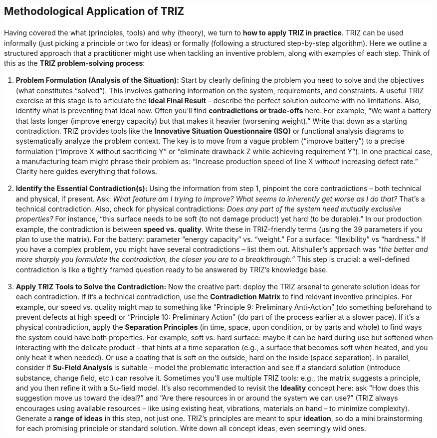 ## Methodological Application of TRIZ

Having covered the what (principles, tools) and why (theory), we turn to **how to apply TRIZ in practice**. TRIZ can be used informally (just picking a principle or two for ideas) or formally (following a structured step-by-step algorithm). Here we outline a structured approach that a practitioner might use when tackling an inventive problem, along with examples of each step. Think of this as the **TRIZ problem-solving process**:

1. **Problem Formulation (Analysis of the Situation):** Start by clearly defining the problem you need to solve and the objectives (what constitutes “solved”). This involves gathering information on the system, requirements, and constraints. A useful TRIZ exercise at this stage is to articulate the **Ideal Final Result** – describe the perfect solution outcome with no limitations. Also, identify what is preventing that ideal now. Often you’ll find **contradictions or trade-offs** here. For example, “We want a battery that lasts longer (improve energy capacity) but that makes it heavier (worsening weight).” Write that down as a starting contradiction. TRIZ provides tools like the **Innovative Situation Questionnaire (ISQ)** or functional analysis diagrams to systematically analyze the problem context. The key is to move from a vague problem (“improve battery”) to a precise formulation (“improve X without sacrificing Y” or “eliminate drawback Z while achieving requirement Y”). In one practical case, a manufacturing team might phrase their problem as: “Increase production speed of line X *without* increasing defect rate.” Clarity here guides everything that follows.

2. **Identify the Essential Contradiction(s):** Using the information from step 1, pinpoint the core contradictions – both technical and physical, if present. Ask: *What feature am I trying to improve? What seems to inherently get worse as I do that?* That’s a technical contradiction. Also, check for physical contradictions: *Does any part of the system need mutually exclusive properties?* For instance, “this surface needs to be soft (to not damage product) yet hard (to be durable).” In our production example, the contradiction is between **speed vs. quality**. Write these in TRIZ-friendly terms (using the 39 parameters if you plan to use the matrix). For the battery: parameter “energy capacity” vs. “weight.” For a surface: “flexibility” vs “hardness.” If you have a complex problem, you might have several contradictions – list them out. Altshuller’s approach was *“the better and more sharply you formulate the contradiction, the closer you are to a breakthrough.”* This step is crucial: a well-defined contradiction is like a tightly framed question ready to be answered by TRIZ’s knowledge base.

3. **Apply TRIZ Tools to Solve the Contradiction:** Now the creative part: deploy the TRIZ arsenal to generate solution ideas for each contradiction. If it’s a technical contradiction, use the **Contradiction Matrix** to find relevant inventive principles. For example, our speed vs. quality might map to something like “Principle 9: Preliminary Anti-Action” (do something beforehand to prevent defects at high speed) or “Principle 10: Preliminary Action” (do part of the process earlier at a slower pace). If it’s a physical contradiction, apply the **Separation Principles** (in time, space, upon condition, or by parts and whole) to find ways the system could have both properties. For example, soft vs. hard surface: maybe it can be hard during use but softened when interacting with the delicate product – that hints at a time separation (e.g., a surface that becomes soft when heated, and you only heat it when needed). Or use a coating that is soft on the outside, hard on the inside (space separation). In parallel, consider if **Su-Field Analysis** is suitable – model the problematic interaction and see if a standard solution (introduce substance, change field, etc.) can resolve it. Sometimes you’ll use multiple TRIZ tools: e.g., the matrix suggests a principle, and you then refine it with a Su-field model. It’s also recommended to revisit the **Ideality** concept here: ask “How does this suggestion move us toward the ideal?” and “Are there resources in or around the system we can use?” (TRIZ always encourages using available resources – like using existing heat, vibrations, materials on hand – to minimize complexity). Generate a **range of ideas** in this step, not just one. TRIZ’s principles are meant to spur **ideation**, so do a mini brainstorming for each promising principle or standard solution. Write down all concept ideas, even seemingly wild ones.
